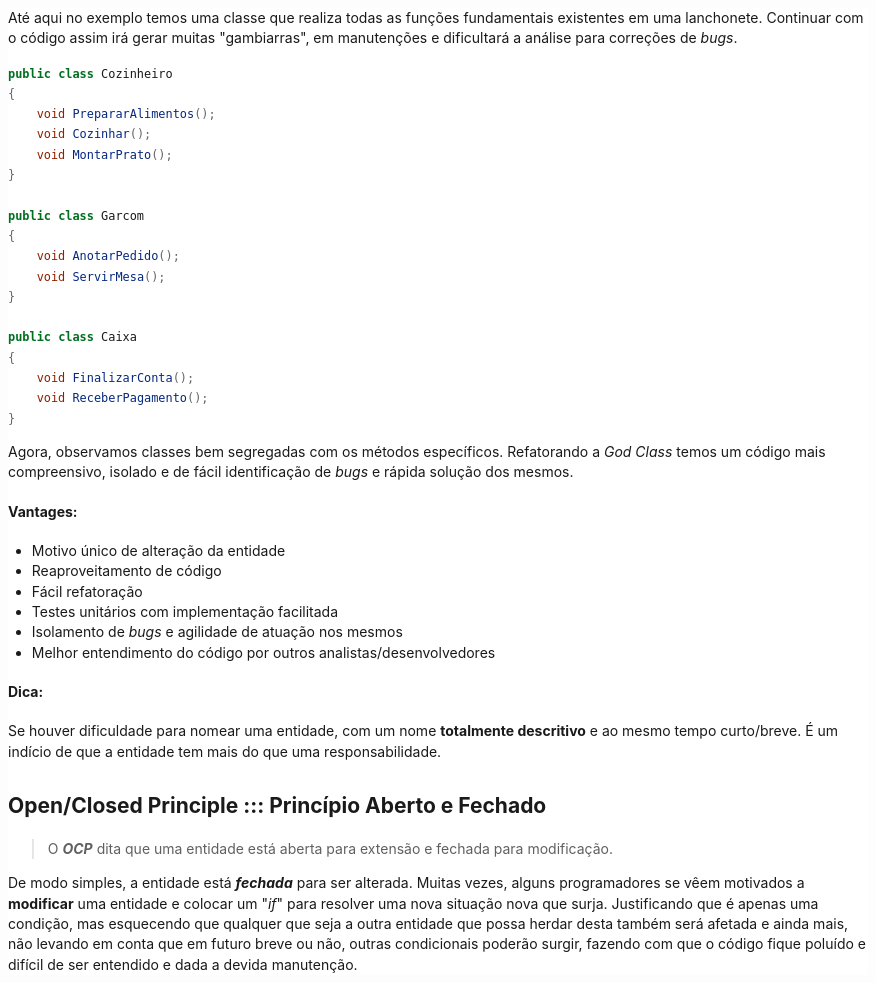 Até aqui no exemplo temos uma classe que realiza todas as funções fundamentais existentes em uma lanchonete. Continuar com o código assim irá gerar muitas "gambiarras", em manutenções e dificultará a análise para correções de _bugs_.

```C#
public class Cozinheiro
{
    void PrepararAlimentos();
    void Cozinhar();
    void MontarPrato();
}

public class Garcom
{
    void AnotarPedido();
    void ServirMesa();    
}

public class Caixa
{
    void FinalizarConta();
    void ReceberPagamento();
}
```  
Agora, observamos classes bem segregadas com os métodos específicos. Refatorando a _God Class_ temos um código mais compreensivo, isolado e de fácil identificação de _bugs_ e rápida solução dos mesmos.

#### Vantages: ####

* Motivo único de alteração da entidade
* Reaproveitamento de código
* Fácil refatoração
* Testes unitários com implementação facilitada
* Isolamento de _bugs_ e agilidade de atuação nos mesmos
* Melhor entendimento do código por outros analistas/desenvolvedores

#### Dica: ####

Se houver dificuldade para nomear uma entidade, com um nome **totalmente descritivo** e ao mesmo tempo curto/breve. É um indício de que a entidade tem mais do que uma responsabilidade.


## Open/Closed Principle ::: Princípio Aberto e Fechado

> O ***OCP*** dita que uma entidade está aberta para extensão e fechada para modificação.

De modo simples, a entidade está ***fechada*** para ser alterada. Muitas vezes, alguns programadores se vêem motivados a **modificar** uma entidade e colocar um "_if_" para resolver uma nova situação nova que surja. Justificando que é apenas uma condição, mas esquecendo que qualquer que seja a outra entidade que possa herdar desta também será afetada e ainda mais, não levando em conta que em futuro breve ou não, outras condicionais poderão surgir, fazendo com que o código fique poluído e difícil de ser entendido e dada a devida manutenção.
